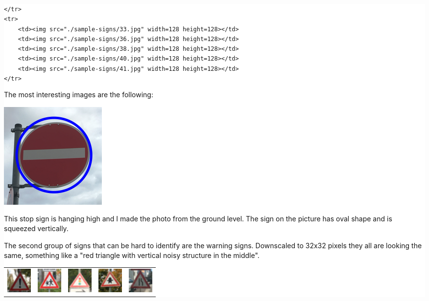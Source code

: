 	</tr>
	<tr>
		<td><img src="./sample-signs/33.jpg" width=128 height=128></td>
		<td><img src="./sample-signs/36.jpg" width=128 height=128></td>
		<td><img src="./sample-signs/38.jpg" width=128 height=128></td>
		<td><img src="./sample-signs/40.jpg" width=128 height=128></td>
		<td><img src="./sample-signs/41.jpg" width=128 height=128></td>
	</tr>
</table>

The most interesting images are the following:

<img src="./images/stop.png" width=200 height=200>

This stop sign is hanging high and I made the photo from the ground level. The sign on the picture has oval shape and is squeezed vertically.

The second group of signs that can be hard to identify are the warning signs. Downscaled to 32x32 pixels they all are looking the same, something like a "red triangle with vertical noisy structure in the middle".

<table>
	<tr>
		<td><img src="./sample-signs/18.jpg" width=48 height=48></td>
		<td><img src="./sample-signs/28.jpg" width=48 height=48></td>
		<td><img src="./sample-signs/26.jpg" width=48 height=48></td>
		<td><img src="./sample-signs/11.jpg" width=48 height=48></td>
		<td><img src="./sample-signs/24.jpg" width=48 height=48></td>
	</tr>
</table>
